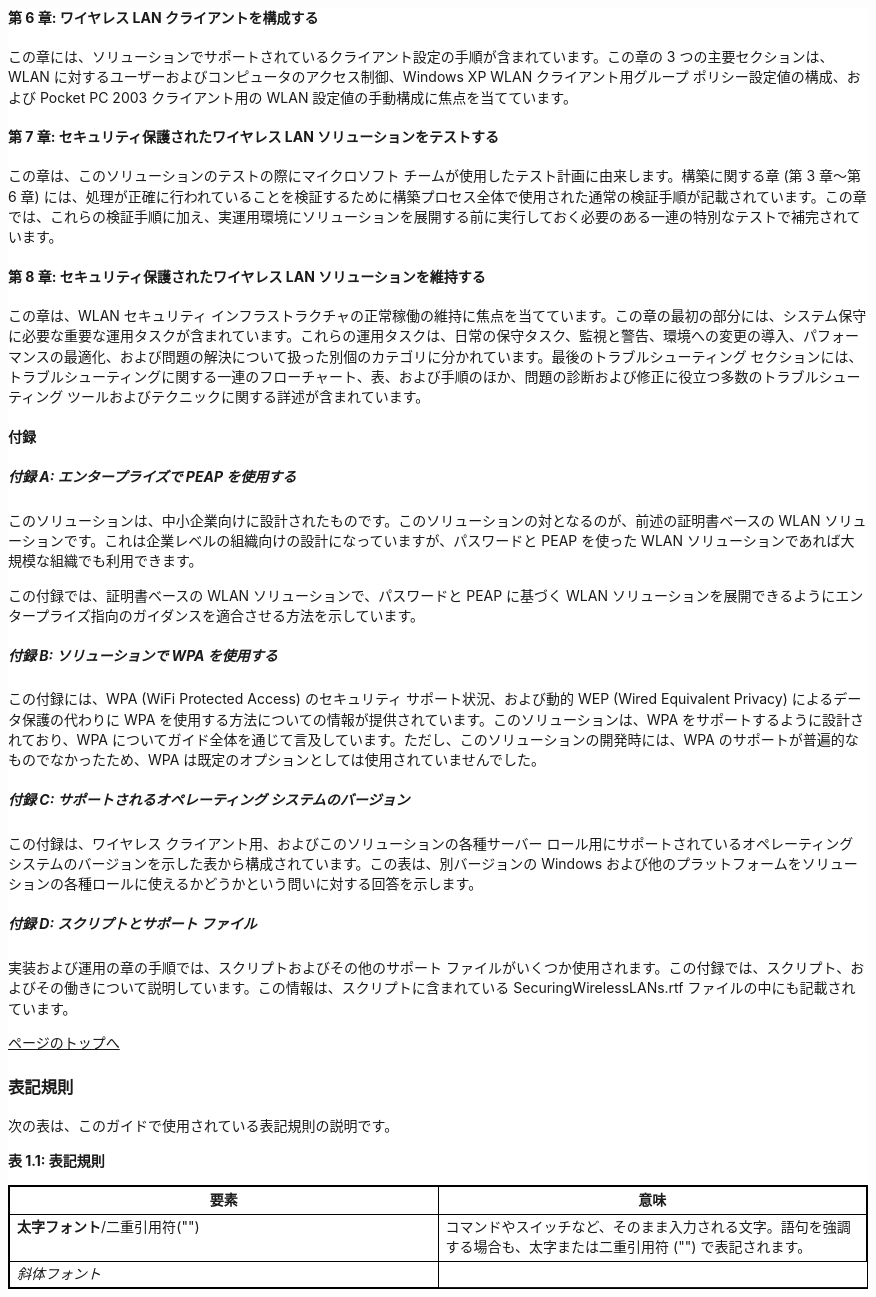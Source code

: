 #### 第 6 章: ワイヤレス LAN クライアントを構成する

この章には、ソリューションでサポートされているクライアント設定の手順が含まれています。この章の 3 つの主要セクションは、WLAN に対するユーザーおよびコンピュータのアクセス制御、Windows XP WLAN クライアント用グループ ポリシー設定値の構成、および Pocket PC 2003 クライアント用の WLAN 設定値の手動構成に焦点を当てています。

#### 第 7 章: セキュリティ保護されたワイヤレス LAN ソリューションをテストする

この章は、このソリューションのテストの際にマイクロソフト チームが使用したテスト計画に由来します。構築に関する章 (第 3 章～第 6 章) には、処理が正確に行われていることを検証するために構築プロセス全体で使用された通常の検証手順が記載されています。この章では、これらの検証手順に加え、実運用環境にソリューションを展開する前に実行しておく必要のある一連の特別なテストで補完されています。

#### 第 8 章: セキュリティ保護されたワイヤレス LAN ソリューションを維持する

この章は、WLAN セキュリティ インフラストラクチャの正常稼働の維持に焦点を当てています。この章の最初の部分には、システム保守に必要な重要な運用タスクが含まれています。これらの運用タスクは、日常の保守タスク、監視と警告、環境への変更の導入、パフォーマンスの最適化、および問題の解決について扱った別個のカテゴリに分かれています。最後のトラブルシューティング セクションには、トラブルシューティングに関する一連のフローチャート、表、および手順のほか、問題の診断および修正に役立つ多数のトラブルシューティング ツールおよびテクニックに関する詳述が含まれています。

#### 付録

##### 付録 A: エンタープライズで PEAP を使用する

このソリューションは、中小企業向けに設計されたものです。このソリューションの対となるのが、前述の証明書ベースの WLAN ソリューションです。これは企業レベルの組織向けの設計になっていますが、パスワードと PEAP を使った WLAN ソリューションであれば大規模な組織でも利用できます。

この付録では、証明書ベースの WLAN ソリューションで、パスワードと PEAP に基づく WLAN ソリューションを展開できるようにエンタープライズ指向のガイダンスを適合させる方法を示しています。

##### 付録 B: ソリューションで WPA を使用する

この付録には、WPA (WiFi Protected Access) のセキュリティ サポート状況、および動的 WEP (Wired Equivalent Privacy) によるデータ保護の代わりに WPA を使用する方法についての情報が提供されています。このソリューションは、WPA をサポートするように設計されており、WPA についてガイド全体を通じて言及しています。ただし、このソリューションの開発時には、WPA のサポートが普遍的なものでなかったため、WPA は既定のオプションとしては使用されていませんでした。

##### 付録 C: サポートされるオペレーティング システムのバージョン

この付録は、ワイヤレス クライアント用、およびこのソリューションの各種サーバー ロール用にサポートされているオペレーティング システムのバージョンを示した表から構成されています。この表は、別バージョンの Windows および他のプラットフォームをソリューションの各種ロールに使えるかどうかという問いに対する回答を示します。

##### 付録 D: スクリプトとサポート ファイル

実装および運用の章の手順では、スクリプトおよびその他のサポート ファイルがいくつか使用されます。この付録では、スクリプト、およびその働きについて説明しています。この情報は、スクリプトに含まれている SecuringWirelessLANs.rtf ファイルの中にも記載されています。

[](#mainsection)[ページのトップへ](#mainsection)

### 表記規則

次の表は、このガイドで使用されている表記規則の説明です。

**表 1.1: 表記規則**

 
<table style="border:1px solid black;">
<colgroup>
<col width="50%" />
<col width="50%" />
</colgroup>
<thead>
<tr class="header">
<th style="border:1px solid black;" >要素</th>
<th style="border:1px solid black;" >意味</th>
</tr>
</thead>
<tbody>
<tr class="odd">
<td style="border:1px solid black;"><strong>太字フォント</strong>/二重引用符(&quot;&quot;)</td>
<td style="border:1px solid black;">コマンドやスイッチなど、そのまま入力される文字。語句を強調する場合も、太字または二重引用符 (&quot;&quot;) で表記されます。</td>
</tr>
<tr class="even">
<td style="border:1px solid black;"><em>斜体フォント</em></td>